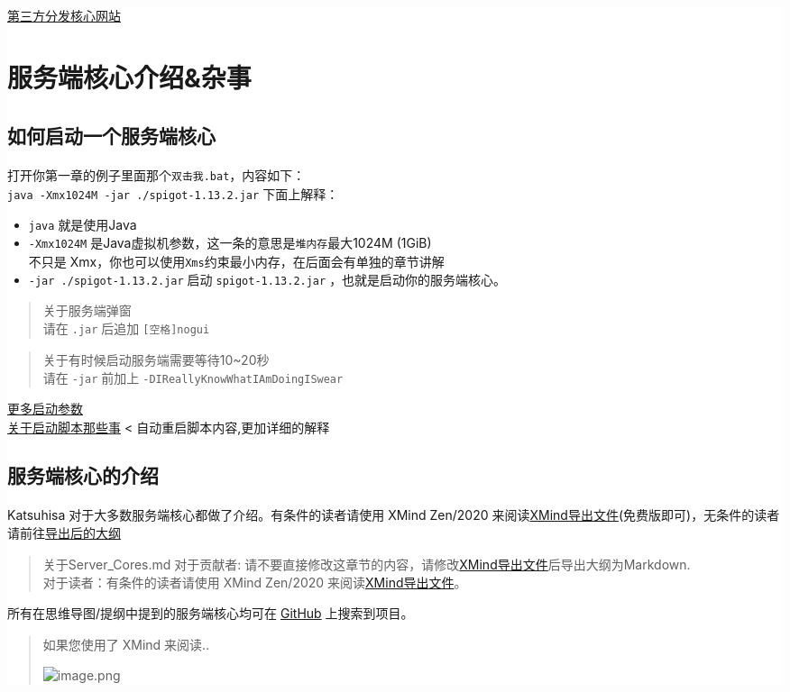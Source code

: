 
[第三方分发核心网站](https://getbukkit.org)
# 服务端核心介绍&杂事

## 如何启动一个服务端核心
打开你第一章的例子里面那个`双击我.bat`，内容如下：  
`java -Xmx1024M -jar ./spigot-1.13.2.jar`
下面上解释：  
 - `java` 就是使用Java
 - `-Xmx1024M` 是Java虚拟机参数，这一条的意思是`堆内存`最大1024M (1GiB)  
  不只是 Xmx，你也可以使用`Xms`约束最小内存，在后面会有单独的章节讲解
 - `-jar ./spigot-1.13.2.jar` 启动 `spigot-1.13.2.jar` ，也就是启动你的服务端核心。

> 关于服务端弹窗  
> 请在 `.jar` 后追加 `[空格]nogui`

> 关于有时候启动服务端需要等待10~20秒  
> 请在 `-jar` 前加上 `-DIReallyKnowWhatIAmDoingISwear`

[更多启动参数](https://www.spigotmc.org/wiki/start-up-parameters/)  
[关于启动脚本那些事](articles/talking-about-server-cores/About_LaunchScript.md) \< 自动重启脚本内容,更加详细的解释

## 服务端核心的介绍
Katsuhisa 对于大多数服务端核心都做了介绍。有条件的读者请使用 XMind Zen/2020 来阅读[XMind导出文件](articles/talking-about-server-cores/Server_Cores.xmind)(免费版即可)，无条件的读者请前往[导出后的大纲](articles/talking-about-server-cores/Server_Cores.md)  
> 关于Server_Cores.md
> 对于贡献者: 请不要直接修改这章节的内容，请修改[XMind导出文件](articles/talking-about-server-cores/Server_Cores.xmind)后导出大纲为Markdown.  
> 对于读者：有条件的读者请使用 XMind Zen/2020 来阅读[XMind导出文件](articles/talking-about-server-cores/Server_Cores.xmind)。

所有在思维导图/提纲中提到的服务端核心均可在 [GitHub](https://github.com/search) 上搜索到项目。

> 如果您使用了 XMind 来阅读..
> 
> ![image.png](https://i.loli.net/2021/02/16/CafzQDYT4NI7cE9.png)
